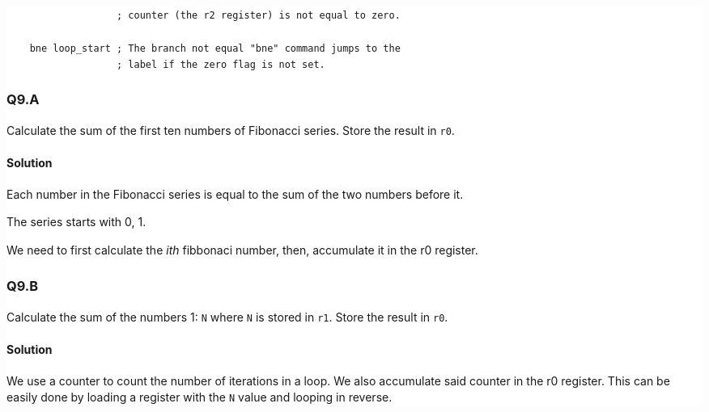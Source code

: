 ```armasm
                   ; counter (the r2 register) is not equal to zero.

    bne loop_start ; The branch not equal "bne" command jumps to the
                   ; label if the zero flag is not set.
```

### Q9.A
Calculate the sum of the first ten numbers of Fibonacci series. Store the result in `r0`.

#### Solution
Each number in the Fibonacci series is equal to the sum of the two numbers before it.

The series starts with 0, 1.

We need to first calculate the _ith_ fibbonaci number, then, accumulate it in the r0 register.

### Q9.B
Calculate the sum of the numbers 1: `N` where `N` is stored in `r1`. Store the result in `r0`.

#### Solution

We use a counter to count the number of iterations in a loop. We also accumulate said counter in the r0 register. This can be easily done by loading a register with the `N` value and looping in reverse.


